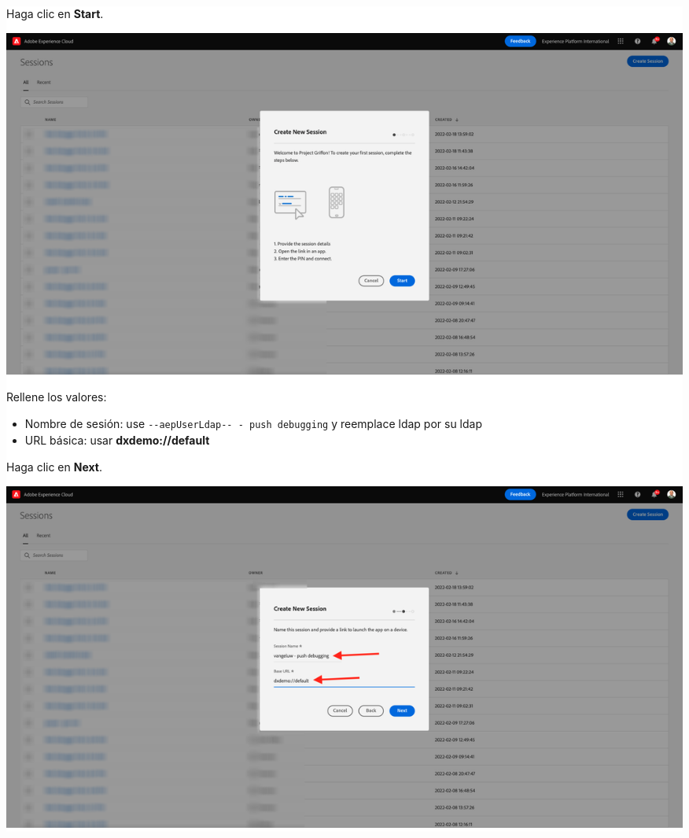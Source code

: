 Haga clic en **Start**.

![Recopilación de datos de Adobe Experience Platform](./images/griffon5.png)

Rellene los valores:

- Nombre de sesión: use `--aepUserLdap-- - push debugging` y reemplace ldap por su ldap
- URL básica: usar **dxdemo://default**

Haga clic en **Next**.

![Recopilación de datos de Adobe Experience Platform](./images/griffon4.png)
